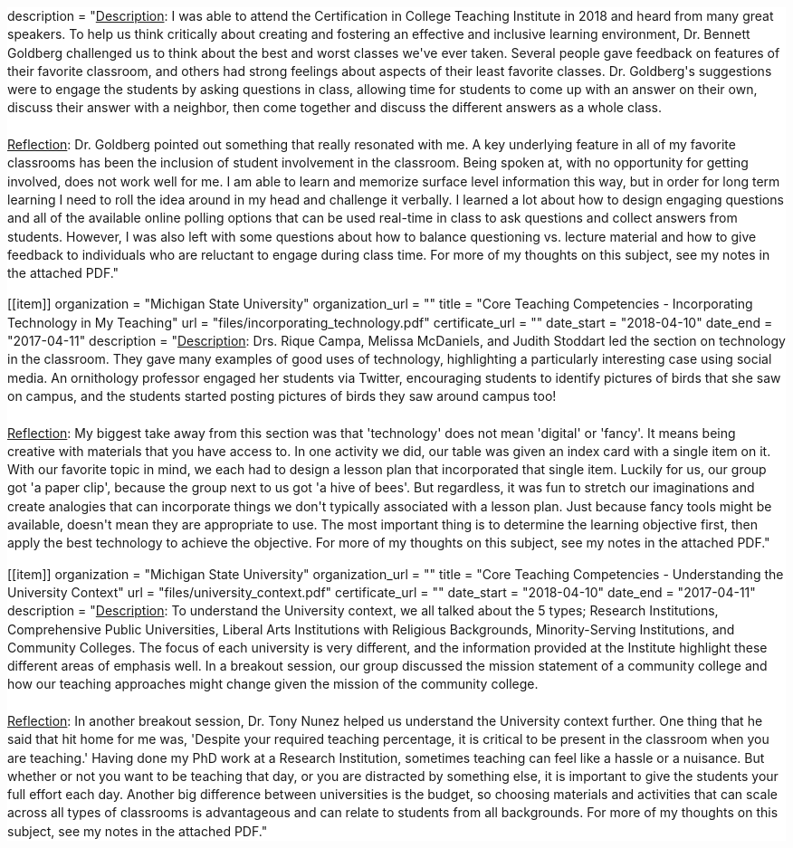   description = "<u>Description</u>: I was able to attend the Certification in College Teaching Institute in 2018 and heard from many great speakers. To help us think critically about creating and fostering an effective and inclusive learning environment, Dr. Bennett Goldberg challenged us to think about the best and worst classes we've ever taken. Several people gave feedback on features of their favorite classroom, and others had strong feelings about aspects of their least favorite classes. Dr. Goldberg's suggestions were to engage the students by asking questions in class, allowing time for students to come up with an answer on their own, discuss their answer with a neighbor, then come together and discuss the different answers as a whole class. <br /><br /><u>Reflection</u>: Dr. Goldberg pointed out something that really resonated with me. A key underlying feature in all of my favorite classrooms has been the inclusion of student involvement in the classroom. Being spoken at, with no opportunity for getting involved, does not work well for me. I am able to learn and memorize surface level information this way, but in order for long term learning I need to roll the idea around in my head and challenge it verbally. I learned a lot about how to design engaging questions and all of the available online polling options that can be used real-time in class to ask questions and collect answers from students. However, I was also left with some questions about how to balance questioning vs. lecture material and how to give feedback to individuals who are reluctant to engage during class time. For more of my thoughts on this subject, see my notes in the attached PDF."
  
  [[item]]
  organization = "Michigan State University"
  organization_url = ""
  title = "Core Teaching Competencies - Incorporating Technology in My Teaching"
  url = "files/incorporating_technology.pdf"
  certificate_url = ""
  date_start = "2018-04-10"
  date_end = "2017-04-11"
  description = "<u>Description</u>: Drs. Rique Campa, Melissa McDaniels, and Judith Stoddart led the section on technology in the classroom. They gave many examples of good uses of technology, highlighting a particularly interesting case using social media. An ornithology professor engaged her students via Twitter, encouraging students to identify pictures of birds that she saw on campus, and the students started posting pictures of birds they saw around campus too! <br /><br /><u>Reflection</u>: My biggest take away from this section was that 'technology' does not mean 'digital' or 'fancy'. It means being creative with materials that you have access to. In one activity we did, our table was given an index card with a single item on it. With our favorite topic in mind, we each had to design a lesson plan that incorporated that single item. Luckily for us, our group got 'a paper clip', because the group next to us got 'a hive of bees'. But regardless, it was fun to stretch our imaginations and create analogies that can incorporate things we don't typically associated with a lesson plan. Just because fancy tools might be available, doesn't mean they are appropriate to use. The most important thing is to determine the learning objective first, then apply the best technology to achieve the objective. For more of my thoughts on this subject, see my notes in the attached PDF."
  
  [[item]]
  organization = "Michigan State University"
  organization_url = ""
  title = "Core Teaching Competencies - Understanding the University Context"
  url = "files/university_context.pdf"
  certificate_url = ""
  date_start = "2018-04-10"
  date_end = "2017-04-11"
  description = "<u>Description</u>: To understand the University context, we all talked about the 5 types; Research Institutions, Comprehensive Public Universities, Liberal Arts Institutions with Religious Backgrounds, Minority-Serving Institutions, and Community Colleges. The focus of each university is very different, and the information provided at the Institute highlight these different areas of emphasis well. In a breakout session, our group discussed the mission statement of a community college and how our teaching approaches might change given the mission of the community college. <br /><br /><u>Reflection</u>: In another breakout session, Dr. Tony Nunez helped us understand the University context further. One thing that he said that hit home for me was, 'Despite your required teaching percentage, it is critical to be present in the classroom when you are teaching.' Having done my PhD work at a Research Institution, sometimes teaching can feel like a hassle or a nuisance. But whether or not you want to be teaching that day, or you are distracted by something else, it is important to give the students your full effort each day. Another big difference between universities is the budget, so choosing materials and activities that can scale across all types of classrooms is advantageous and can relate to students from all backgrounds. For more of my thoughts on this subject, see my notes in the attached PDF."
  